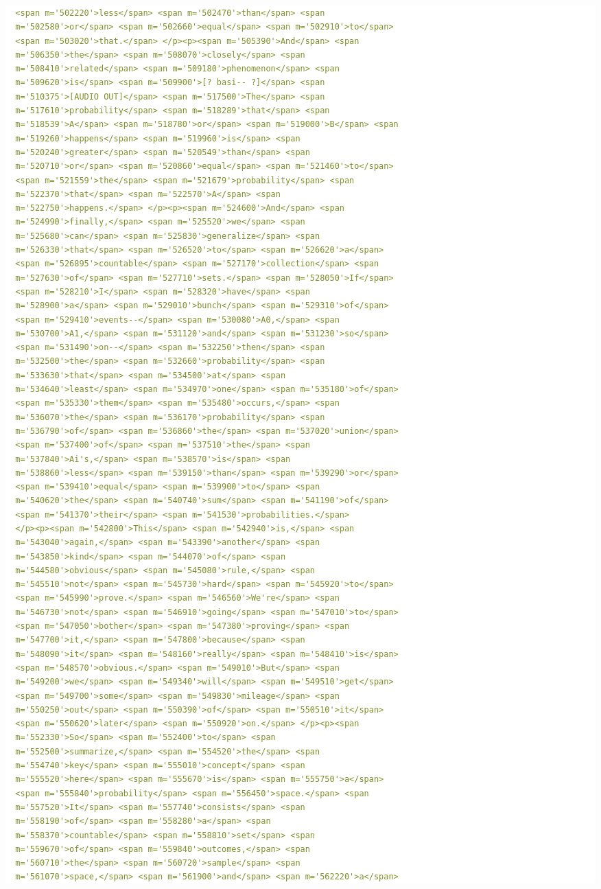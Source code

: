 ```yaml
  <span m='502220'>less</span> <span m='502470'>than</span> <span
  m='502580'>or</span> <span m='502660'>equal</span> <span m='502910'>to</span>
  <span m='503020'>that.</span> </p><p><span m='505390'>And</span> <span
  m='506350'>the</span> <span m='508070'>closely</span> <span
  m='508410'>related</span> <span m='509180'>phenomenon</span> <span
  m='509620'>is</span> <span m='509900'>[? basi-- ?]</span> <span
  m='510375'>[AUDIO OUT]</span> <span m='517500'>The</span> <span
  m='517610'>probability</span> <span m='518289'>that</span> <span
  m='518539'>A</span> <span m='518780'>or</span> <span m='519000'>B</span> <span
  m='519260'>happens</span> <span m='519960'>is</span> <span
  m='520240'>greater</span> <span m='520549'>than</span> <span
  m='520710'>or</span> <span m='520860'>equal</span> <span m='521460'>to</span>
  <span m='521559'>the</span> <span m='521679'>probability</span> <span
  m='522370'>that</span> <span m='522570'>A</span> <span
  m='522750'>happens.</span> </p><p><span m='524600'>And</span> <span
  m='524990'>finally,</span> <span m='525520'>we</span> <span
  m='525680'>can</span> <span m='525830'>generalize</span> <span
  m='526330'>that</span> <span m='526520'>to</span> <span m='526620'>a</span>
  <span m='526895'>countable</span> <span m='527170'>collection</span> <span
  m='527630'>of</span> <span m='527710'>sets.</span> <span m='528050'>If</span>
  <span m='528210'>I</span> <span m='528320'>have</span> <span
  m='528900'>a</span> <span m='529010'>bunch</span> <span m='529310'>of</span>
  <span m='529410'>events--</span> <span m='530080'>A0,</span> <span
  m='530700'>A1,</span> <span m='531120'>and</span> <span m='531230'>so</span>
  <span m='531490'>on--</span> <span m='532250'>then</span> <span
  m='532500'>the</span> <span m='532660'>probability</span> <span
  m='533630'>that</span> <span m='534500'>at</span> <span
  m='534640'>least</span> <span m='534970'>one</span> <span m='535180'>of</span>
  <span m='535330'>them</span> <span m='535480'>occurs,</span> <span
  m='536070'>the</span> <span m='536170'>probability</span> <span
  m='536790'>of</span> <span m='536860'>the</span> <span m='537020'>union</span>
  <span m='537400'>of</span> <span m='537510'>the</span> <span
  m='537840'>Ai's,</span> <span m='538570'>is</span> <span
  m='538860'>less</span> <span m='539150'>than</span> <span m='539290'>or</span>
  <span m='539410'>equal</span> <span m='539900'>to</span> <span
  m='540620'>the</span> <span m='540740'>sum</span> <span m='541190'>of</span>
  <span m='541370'>their</span> <span m='541530'>probabilities.</span>
  </p><p><span m='542800'>This</span> <span m='542940'>is,</span> <span
  m='543040'>again,</span> <span m='543390'>another</span> <span
  m='543850'>kind</span> <span m='544070'>of</span> <span
  m='544580'>obvious</span> <span m='545080'>rule,</span> <span
  m='545510'>not</span> <span m='545730'>hard</span> <span m='545920'>to</span>
  <span m='545990'>prove.</span> <span m='546560'>We're</span> <span
  m='546730'>not</span> <span m='546910'>going</span> <span m='547010'>to</span>
  <span m='547050'>bother</span> <span m='547380'>proving</span> <span
  m='547700'>it,</span> <span m='547800'>because</span> <span
  m='548090'>it</span> <span m='548160'>really</span> <span m='548410'>is</span>
  <span m='548570'>obvious.</span> <span m='549010'>But</span> <span
  m='549200'>we</span> <span m='549340'>will</span> <span m='549510'>get</span>
  <span m='549700'>some</span> <span m='549830'>mileage</span> <span
  m='550250'>out</span> <span m='550390'>of</span> <span m='550510'>it</span>
  <span m='550620'>later</span> <span m='550920'>on.</span> </p><p><span
  m='552330'>So</span> <span m='552400'>to</span> <span
  m='552500'>summarize,</span> <span m='554520'>the</span> <span
  m='554740'>key</span> <span m='555010'>concept</span> <span
  m='555520'>here</span> <span m='555670'>is</span> <span m='555750'>a</span>
  <span m='555840'>probability</span> <span m='556450'>space.</span> <span
  m='557520'>It</span> <span m='557740'>consists</span> <span
  m='558190'>of</span> <span m='558280'>a</span> <span
  m='558370'>countable</span> <span m='558810'>set</span> <span
  m='559670'>of</span> <span m='559840'>outcomes,</span> <span
  m='560710'>the</span> <span m='560720'>sample</span> <span
  m='561070'>space,</span> <span m='561900'>and</span> <span m='562220'>a</span>
```